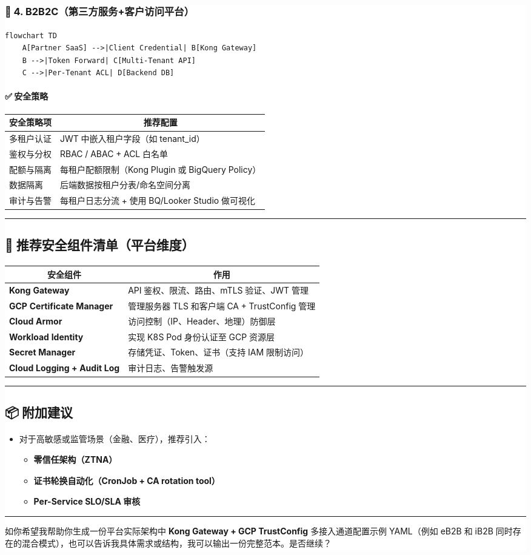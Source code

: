 
### **🔄 4. B2B2C（第三方服务+客户访问平台）**

```mermaid
flowchart TD
    A[Partner SaaS] -->|Client Credential| B[Kong Gateway]
    B -->|Token Forward| C[Multi-Tenant API]
    C -->|Per-Tenant ACL| D[Backend DB]
```

#### **✅ 安全策略**

|**安全策略项**|**推荐配置**|
|---|---|
|多租户认证|JWT 中嵌入租户字段（如 tenant_id）|
|鉴权与分权|RBAC / ABAC + ACL 白名单|
|配额与隔离|每租户配额限制（Kong Plugin 或 BigQuery Policy）|
|数据隔离|后端数据按租户分表/命名空间分离|
|审计与告警|每租户日志分流 + 使用 BQ/Looker Studio 做可视化|

---

## **🧱 推荐安全组件清单（平台维度）**

|**安全组件**|**作用**|
|---|---|
|**Kong Gateway**|API 鉴权、限流、路由、mTLS 验证、JWT 管理|
|**GCP Certificate Manager**|管理服务器 TLS 和客户端 CA + TrustConfig 管理|
|**Cloud Armor**|访问控制（IP、Header、地理）防御层|
|**Workload Identity**|实现 K8S Pod 身份认证至 GCP 资源层|
|**Secret Manager**|存储凭证、Token、证书（支持 IAM 限制访问）|
|**Cloud Logging + Audit Log**|审计日志、告警触发源|

---

## **📦 附加建议**

- 对于高敏感或监管场景（金融、医疗），推荐引入：
    
    - **零信任架构（ZTNA）**
        
    - **证书轮换自动化（CronJob + CA rotation tool）**
        
    - **Per-Service SLO/SLA 审核**
        
    

---

如你希望我帮助你生成一份平台实际架构中 **Kong Gateway + GCP TrustConfig** 多接入通道配置示例 YAML（例如 eB2B 和 iB2B 同时存在的混合模式），也可以告诉我具体需求或结构，我可以输出一份完整范本。是否继续？